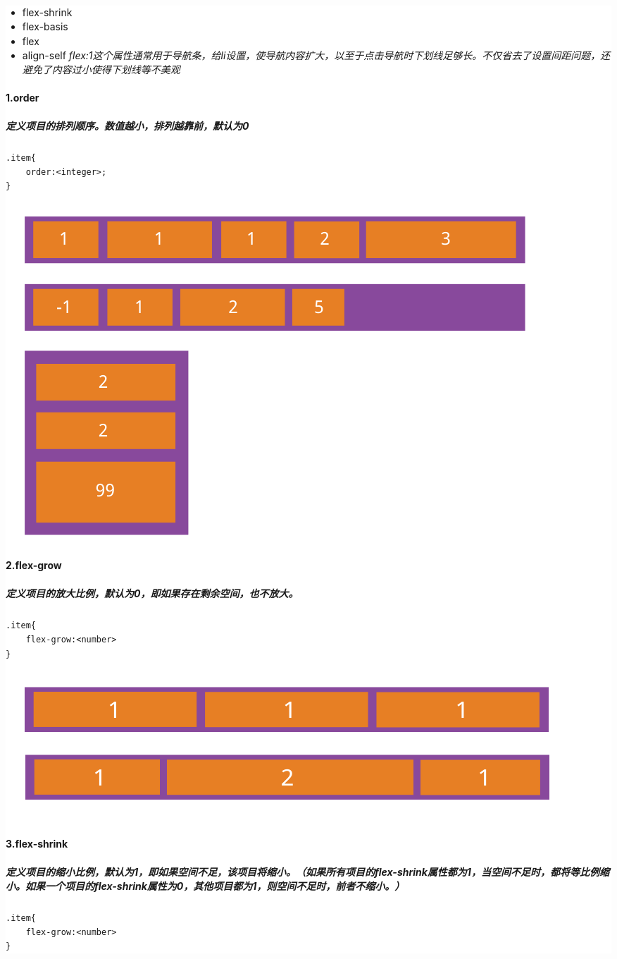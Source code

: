 * flex-shrink
* flex-basis
* flex
* align-self
*flex:1这个属性通常用于导航条，给li设置，使导航内容扩大，以至于点击导航时下划线足够长。不仅省去了设置间距问题，还避免了内容过小使得下划线等不美观*
#### 1.order
##### 定义项目的*排列顺序*。数值越小，排列越靠前，默认为0
    .item{
        order:<integer>;
    }
![中](order.png)
#### 2.flex-grow
##### 定义项目的*放大比例*，默认为0，即如果存在剩余空间，也不放大。
    .item{
        flex-grow:<number>
    }
![中](flex-grow.png)
#### 3.flex-shrink
##### 定义项目的*缩小比例*，默认为1，即如果空间不足，该项目将缩小。（如果所有项目的flex-shrink属性都为1，当空间不足时，都将等比例缩小。如果一个项目的flex-shrink属性为0，其他项目都为1，则空间不足时，前者不缩小。）
    .item{
        flex-grow:<number>
    }